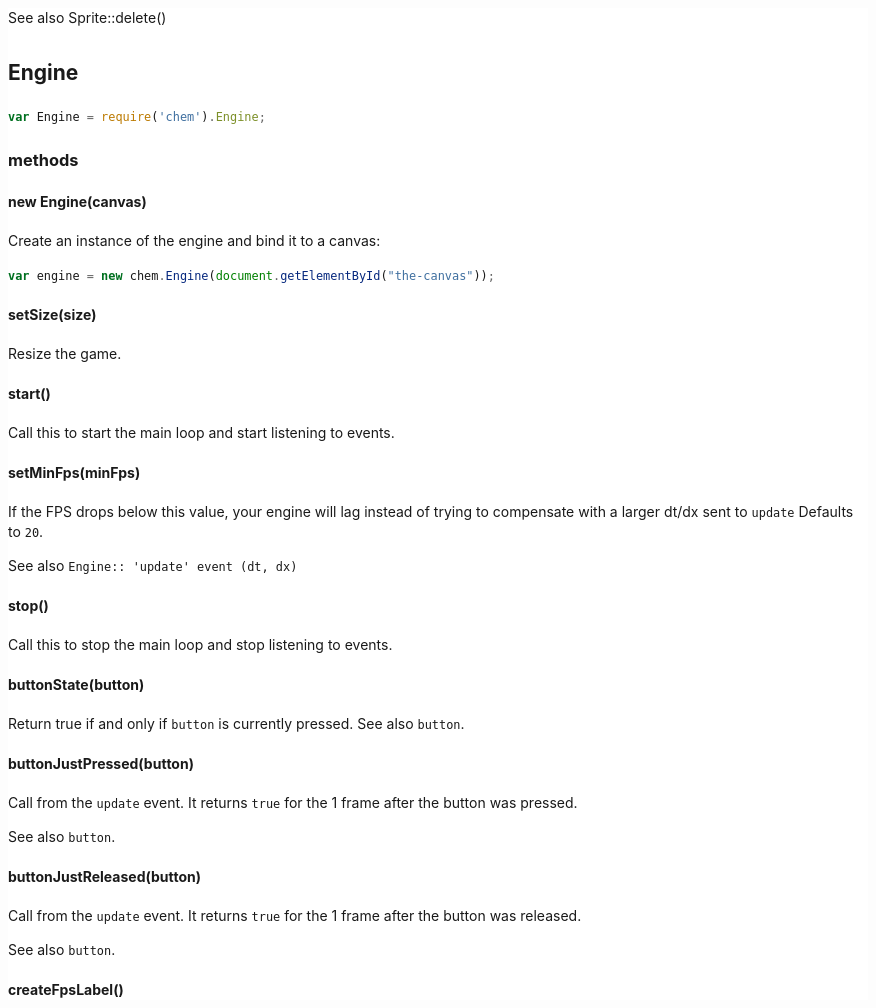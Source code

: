 See also Sprite::delete()

## Engine

```js
var Engine = require('chem').Engine;
```

### methods

#### new Engine(canvas)

Create an instance of the engine and bind it to a canvas:

```js
var engine = new chem.Engine(document.getElementById("the-canvas"));
```

#### setSize(size)

Resize the game.

#### start()

Call this to start the main loop and start listening to events.

#### setMinFps(minFps)

If the FPS drops below this value, your engine will lag instead of
trying to compensate with a larger dt/dx sent to `update`
Defaults to `20`.

See also `Engine:: 'update' event (dt, dx)`
    
#### stop()

Call this to stop the main loop and stop listening to events.

#### buttonState(button)

Return true if and only if `button` is currently pressed. See also `button`.

#### buttonJustPressed(button)

Call from the `update` event. It returns `true` for the 1 frame
after the button was pressed.

See also `button`.

#### buttonJustReleased(button)

Call from the `update` event. It returns `true` for the 1 frame
after the button was released.

See also `button`.

#### createFpsLabel()
